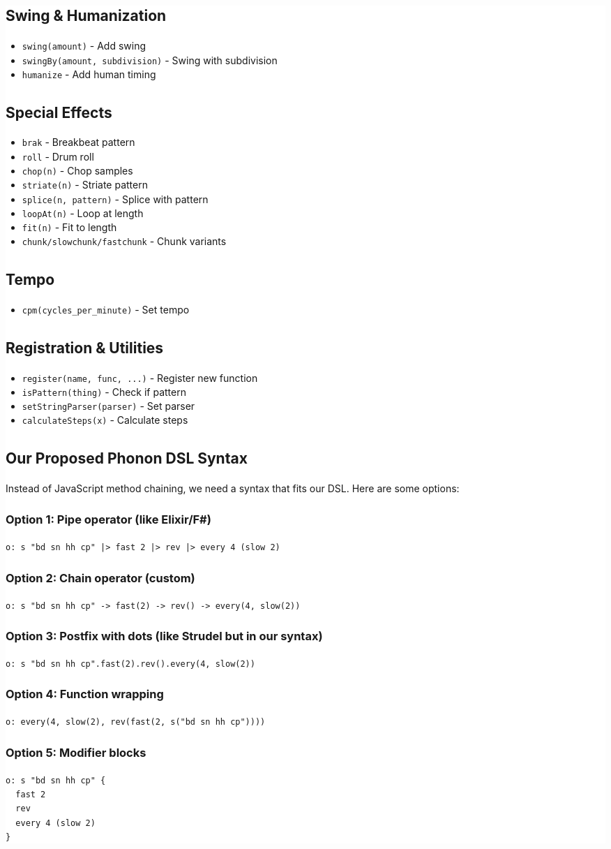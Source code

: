 ## Swing & Humanization
- `swing(amount)` - Add swing
- `swingBy(amount, subdivision)` - Swing with subdivision
- `humanize` - Add human timing

## Special Effects
- `brak` - Breakbeat pattern
- `roll` - Drum roll
- `chop(n)` - Chop samples
- `striate(n)` - Striate pattern
- `splice(n, pattern)` - Splice with pattern
- `loopAt(n)` - Loop at length
- `fit(n)` - Fit to length
- `chunk/slowchunk/fastchunk` - Chunk variants

## Tempo
- `cpm(cycles_per_minute)` - Set tempo

## Registration & Utilities
- `register(name, func, ...)` - Register new function
- `isPattern(thing)` - Check if pattern
- `setStringParser(parser)` - Set parser
- `calculateSteps(x)` - Calculate steps

## Our Proposed Phonon DSL Syntax

Instead of JavaScript method chaining, we need a syntax that fits our DSL. Here are some options:

### Option 1: Pipe operator (like Elixir/F#)
```
o: s "bd sn hh cp" |> fast 2 |> rev |> every 4 (slow 2)
```

### Option 2: Chain operator (custom)
```
o: s "bd sn hh cp" -> fast(2) -> rev() -> every(4, slow(2))
```

### Option 3: Postfix with dots (like Strudel but in our syntax)
```
o: s "bd sn hh cp".fast(2).rev().every(4, slow(2))
```

### Option 4: Function wrapping
```
o: every(4, slow(2), rev(fast(2, s("bd sn hh cp"))))
```

### Option 5: Modifier blocks
```
o: s "bd sn hh cp" {
  fast 2
  rev
  every 4 (slow 2)
}
```